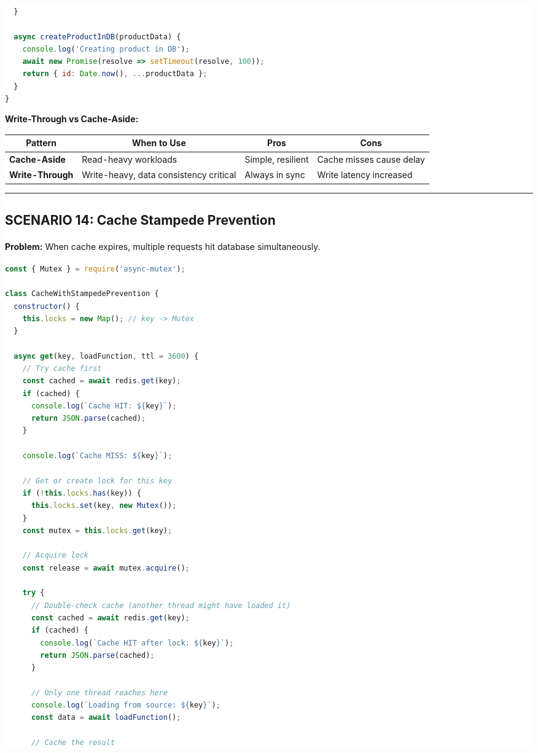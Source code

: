 ```javascript
  }

  async createProductInDB(productData) {
    console.log('Creating product in DB');
    await new Promise(resolve => setTimeout(resolve, 100));
    return { id: Date.now(), ...productData };
  }
}
```

**Write-Through vs Cache-Aside:**

| Pattern | When to Use | Pros | Cons |
|---------|-------------|------|------|
| **Cache-Aside** | Read-heavy workloads | Simple, resilient | Cache misses cause delay |
| **Write-Through** | Write-heavy, data consistency critical | Always in sync | Write latency increased |

---

## **SCENARIO 14: Cache Stampede Prevention**

**Problem:** When cache expires, multiple requests hit database simultaneously.

```javascript
const { Mutex } = require('async-mutex');

class CacheWithStampedePrevention {
  constructor() {
    this.locks = new Map(); // key -> Mutex
  }

  async get(key, loadFunction, ttl = 3600) {
    // Try cache first
    const cached = await redis.get(key);
    if (cached) {
      console.log(`Cache HIT: ${key}`);
      return JSON.parse(cached);
    }

    console.log(`Cache MISS: ${key}`);

    // Get or create lock for this key
    if (!this.locks.has(key)) {
      this.locks.set(key, new Mutex());
    }
    const mutex = this.locks.get(key);

    // Acquire lock
    const release = await mutex.acquire();

    try {
      // Double-check cache (another thread might have loaded it)
      const cached = await redis.get(key);
      if (cached) {
        console.log(`Cache HIT after lock: ${key}`);
        return JSON.parse(cached);
      }

      // Only one thread reaches here
      console.log(`Loading from source: ${key}`);
      const data = await loadFunction();

      // Cache the result
```